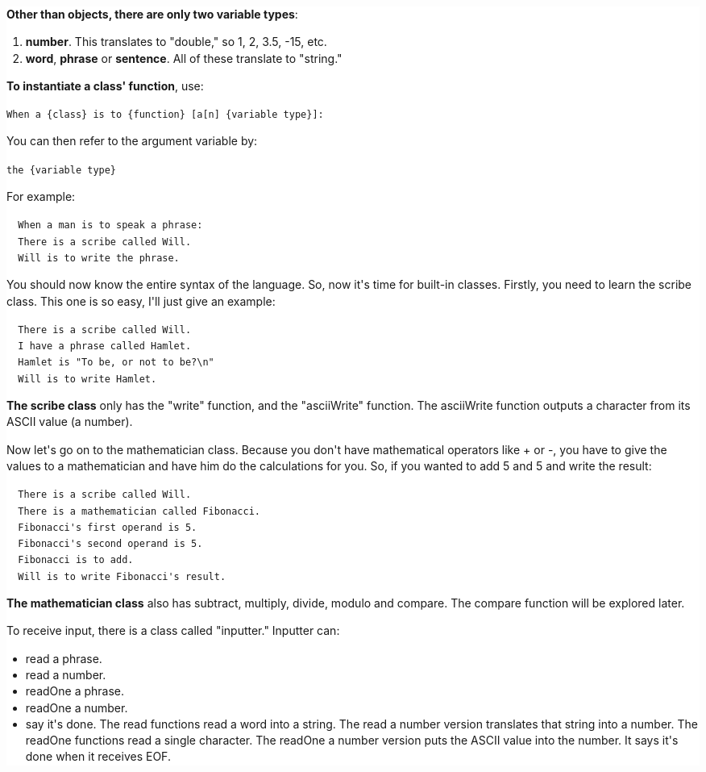 
**Other than objects, there are only two variable types**:
1. **number**.  This translates to "double," so 1, 2, 3.5, -15, etc.
2. **word**, **phrase** or **sentence**.  All of these translate to "string."


**To instantiate a class' function**, use:
  ```
  When a {class} is to {function} [a[n] {variable type}]:
  ```
You can then refer to the argument variable by:
  ```
  the {variable type}
  ```
For example:

```
  When a man is to speak a phrase:
  There is a scribe called Will.
  Will is to write the phrase.
```


You should now know the entire syntax of the language.  So, now it's time for built-in classes.
Firstly, you need to learn the scribe class.  This one is so easy, I'll just give an example:
```
  There is a scribe called Will.
  I have a phrase called Hamlet.
  Hamlet is "To be, or not to be?\n"
  Will is to write Hamlet.
```

**The scribe class** only has the "write" function, and the "asciiWrite" function.  The asciiWrite
function outputs a character from its ASCII value (a number).


Now let's go on to the mathematician class.  Because you don't have mathematical operators like +
or -, you have to give the values to a mathematician and have him do the calculations for you.  So,
if you wanted to add 5 and 5 and write the result:
```
  There is a scribe called Will.
  There is a mathematician called Fibonacci.
  Fibonacci's first operand is 5.
  Fibonacci's second operand is 5.
  Fibonacci is to add.
  Will is to write Fibonacci's result.
```
**The mathematician class** also has subtract, multiply, divide, modulo and compare.  The compare
function will be explored later.


To receive input, there is a class called "inputter."  Inputter can:
* read a phrase.
* read a number.
* readOne a phrase.
* readOne a number.
* say it's done.
The read functions read a word into a string.  The read a number version translates that string
into a number.  The readOne functions read a single character.  The readOne a number version puts
the ASCII value into the number.  It says it's done when it receives EOF.
